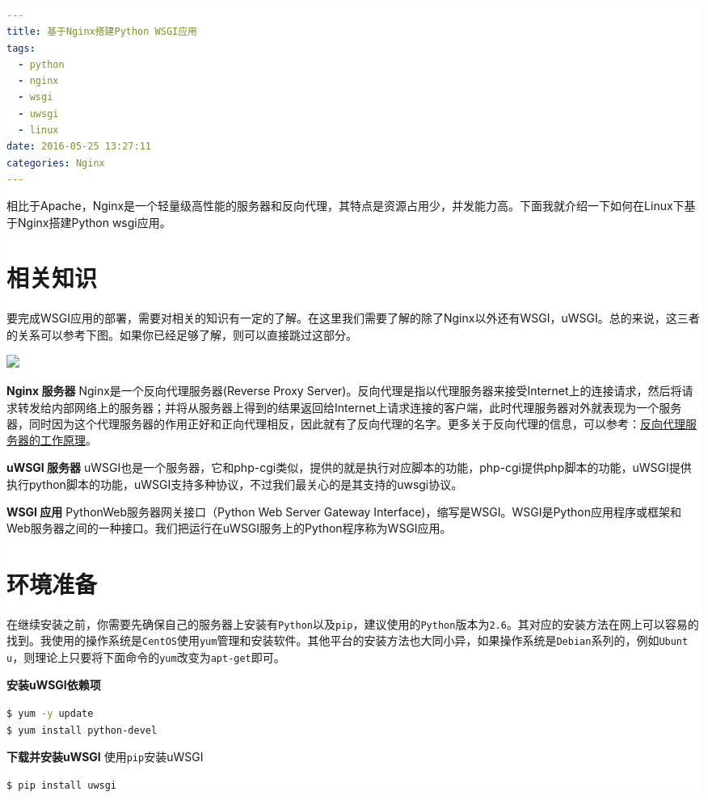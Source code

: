 ```yaml
---
title: 基于Nginx搭建Python WSGI应用
tags:
  - python
  - nginx
  - wsgi
  - uwsgi
  - linux
date: 2016-05-25 13:27:11
categories: Nginx
---
```


相比于Apache，Nginx是一个轻量级高性能的服务器和反向代理，其特点是资源占用少，并发能力高。下面我就介绍一下如何在Linux下基于Nginx搭建Python wsgi应用。



# 相关知识
要完成WSGI应用的部署，需要对相关的知识有一定的了解。在这里我们需要了解的除了Nginx以外还有WSGI，uWSGI。总的来说，这三者的关系可以参考下图。如果你已经足够了解，则可以直接跳过这部分。

![](/uploads/py-nginx.png)

**Nginx 服务器**
Nginx是一个反向代理服务器(Reverse Proxy Server)。反向代理是指以代理服务器来接受Internet上的连接请求，然后将请求转发给内部网络上的服务器；并将从服务器上得到的结果返回给Internet上请求连接的客户端，此时代理服务器对外就表现为一个服务器，同时因为这个代理服务器的作用正好和正向代理相反，因此就有了反向代理的名字。更多关于反向代理的信息，可以参考：[反向代理服务器的工作原理][reverse-proxy]。

**uWSGI 服务器**
uWSGI也是一个服务器，它和php-cgi类似，提供的就是执行对应脚本的功能，php-cgi提供php脚本的功能，uWSGI提供执行python脚本的功能，uWSGI支持多种协议，不过我们最关心的是其支持的uwsgi协议。

**WSGI 应用**
PythonWeb服务器网关接口（Python Web Server Gateway Interface)，缩写是WSGI。WSGI是Python应用程序或框架和Web服务器之间的一种接口。我们把运行在uWSGI服务上的Python程序称为WSGI应用。

# 环境准备
在继续安装之前，你需要先确保自己的服务器上安装有`Python`以及`pip`，建议使用的`Python`版本为`2.6`。其对应的安装方法在网上可以容易的找到。我使用的操作系统是`CentOS`使用`yum`管理和安装软件。其他平台的安装方法也大同小异，如果操作系统是`Debian`系列的，例如`Ubuntu`，则理论上只要将下面命令的`yum`改变为`apt-get`即可。

**安装uWSGI依赖项**

```bash
$ yum -y update
$ yum install python-devel
```

**下载并安装uWSGI**
使用`pip`安装uWSGI

```bash
$ pip install uwsgi
```


[nginx-python]: https://www.digitalocean.com/community/tutorials/how-to-deploy-python-wsgi-applications-using-uwsgi-web-server-with-nginx
[uwsgi-doc]: http://uwsgi-docs.readthedocs.io/en/latest/WSGIquickstart.html
[wsgi-tutorial]: http://wsgi.tutorial.codepoint.net/intro
[uwsgi-option]: http://www.cnblogs.com/zhouej/archive/2012/03/25/2379646.html
[reverse-proxy]: http://blog.csdn.net/keyeagle/article/details/6723408/
[github-py-nginx]: https://github.com/Heaven1881/py-nginx